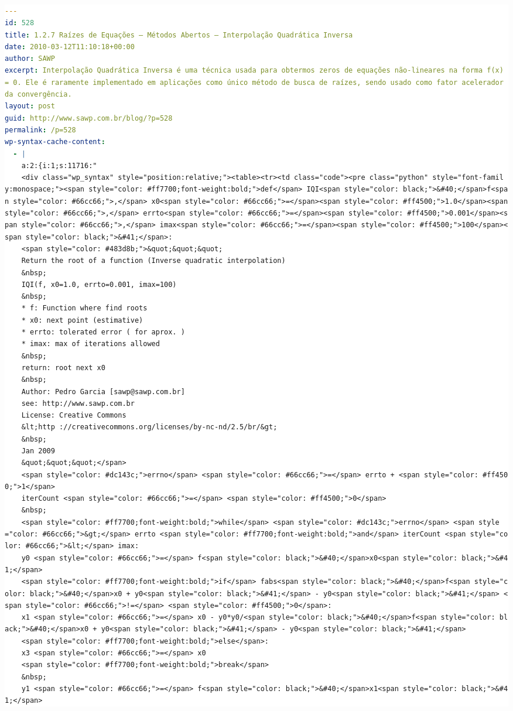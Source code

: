 ```yaml
---
id: 528
title: 1.2.7 Raízes de Equações – Métodos Abertos – Interpolação Quadrática Inversa
date: 2010-03-12T11:10:18+00:00
author: SAWP
excerpt: Interpolação Quadrática Inversa é uma técnica usada para obtermos zeros de equações não-lineares na forma f(x) = 0. Ele é raramente implementado em aplicações como único método de busca de raízes, sendo usado como fator acelerador da convergência.
layout: post
guid: http://www.sawp.com.br/blog/?p=528
permalink: /p=528
wp-syntax-cache-content:
  - |
    a:2:{i:1;s:11716:"
    <div class="wp_syntax" style="position:relative;"><table><tr><td class="code"><pre class="python" style="font-family:monospace;"><span style="color: #ff7700;font-weight:bold;">def</span> IQI<span style="color: black;">&#40;</span>f<span style="color: #66cc66;">,</span> x0<span style="color: #66cc66;">=</span><span style="color: #ff4500;">1.0</span><span style="color: #66cc66;">,</span> errto<span style="color: #66cc66;">=</span><span style="color: #ff4500;">0.001</span><span style="color: #66cc66;">,</span> imax<span style="color: #66cc66;">=</span><span style="color: #ff4500;">100</span><span style="color: black;">&#41;</span>:
    <span style="color: #483d8b;">&quot;&quot;&quot;
    Return the root of a function (Inverse quadratic interpolation)
    &nbsp;
    IQI(f, x0=1.0, errto=0.001, imax=100)
    &nbsp;
    * f: Function where find roots
    * x0: next point (estimative)
    * errto: tolerated error ( for aprox. )
    * imax: max of iterations allowed
    &nbsp;
    return: root next x0
    &nbsp;
    Author: Pedro Garcia [sawp@sawp.com.br]
    see: http://www.sawp.com.br
    License: Creative Commons
    &lt;http ://creativecommons.org/licenses/by-nc-nd/2.5/br/&gt;
    &nbsp;
    Jan 2009
    &quot;&quot;&quot;</span>
    <span style="color: #dc143c;">errno</span> <span style="color: #66cc66;">=</span> errto + <span style="color: #ff4500;">1</span>
    iterCount <span style="color: #66cc66;">=</span> <span style="color: #ff4500;">0</span>
    &nbsp;
    <span style="color: #ff7700;font-weight:bold;">while</span> <span style="color: #dc143c;">errno</span> <span style="color: #66cc66;">&gt;</span> errto <span style="color: #ff7700;font-weight:bold;">and</span> iterCount <span style="color: #66cc66;">&lt;</span> imax:
    y0 <span style="color: #66cc66;">=</span> f<span style="color: black;">&#40;</span>x0<span style="color: black;">&#41;</span>
    <span style="color: #ff7700;font-weight:bold;">if</span> fabs<span style="color: black;">&#40;</span>f<span style="color: black;">&#40;</span>x0 + y0<span style="color: black;">&#41;</span> - y0<span style="color: black;">&#41;</span> <span style="color: #66cc66;">!=</span> <span style="color: #ff4500;">0</span>:
    x1 <span style="color: #66cc66;">=</span> x0 - y0*y0/<span style="color: black;">&#40;</span>f<span style="color: black;">&#40;</span>x0 + y0<span style="color: black;">&#41;</span> - y0<span style="color: black;">&#41;</span>
    <span style="color: #ff7700;font-weight:bold;">else</span>:
    x3 <span style="color: #66cc66;">=</span> x0
    <span style="color: #ff7700;font-weight:bold;">break</span>
    &nbsp;
    y1 <span style="color: #66cc66;">=</span> f<span style="color: black;">&#40;</span>x1<span style="color: black;">&#41;</span>
```